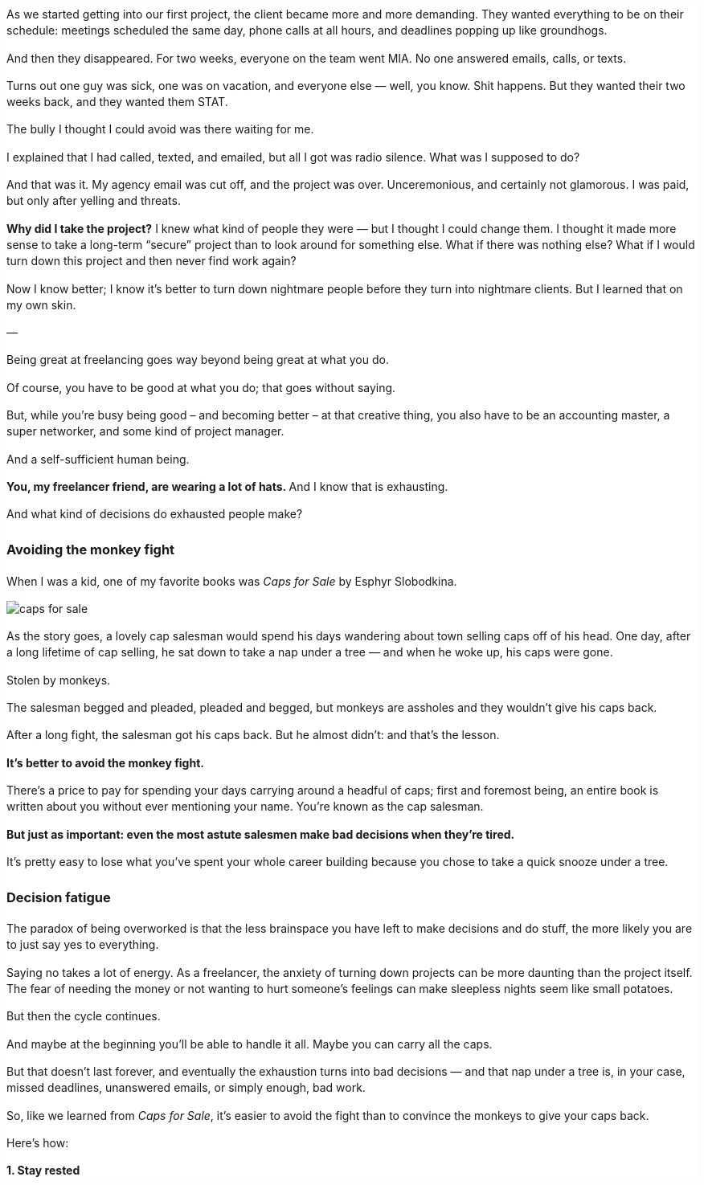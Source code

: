 <p>As we started getting into our first project, the client became more and more demanding. They wanted everything to be on their schedule: meetings scheduled the same day, phone calls at all hours, and deadlines popping up like groundhogs.</p>
<p>And then they disappeared. For two weeks, everyone on the team went MIA. No one answered emails, calls, or texts.</p>
<p>Turns out one guy was sick, one was on vacation, and everyone else &#8212; well, you know. Shit happens. But they wanted their two weeks back, and they wanted them STAT.</p>
<p>The bully I thought I could avoid was there waiting for me.</p>
<p>I explained that I had called, texted, and emailed, but all I got was radio silence. What was I supposed to do?</p>
<p>And that was it. My agency email was cut off, and the project was over. Unceremonious, and certainly not glamorous. I was paid, but only after yelling and threats.</p>
<p><strong>Why did I take the project?</strong> I knew what kind of people they were &#8212; but I thought I could change them. I thought it made more sense to take a long-term &#8220;secure&#8221; project than to look around for something else. What if there was nothing else? What if I would turn down this project and then never find work again?</p>
<p>Now I know better; I know it&#8217;s better to turn down nightmare people before they turn into nightmare clients. But I learned that on my own skin.</p>
<p>&#8212;</p>
<p>Being great at freelancing goes way beyond being great at what you do.</p>
<p>Of course, you have to be good at what you do; that goes without saying.</p>
<p>But, while you&#8217;re busy being good &#8211; and becoming better &#8211; at that creative thing, you also have to be an accounting master, a super networker, and some kind of project manager.</p>
<p>And a self-sufficient human being.</p>
<p><strong>You, my freelancer friend, are wearing a lot of hats. </strong>And I know that is exhausting.</p>
<p>And what kind of decisions do exhausted people make?</p>
<h3>Avoiding the monkey fight</h3>
<p>When I was a kid, one of my favorite books was <em>Caps for Sale</em> by Esphyr Slobodkina.</p>
<p><img loading="lazy" class=" wp-image-3453 aligncenter" src="https://d1h06o8peg3yk5.cloudfront.net/wp-content/uploads/2017/04/hqdefault.jpg" alt="caps for sale" width="208" height="156" /></p>
<p>As the story goes, a lovely cap salesman would spend his days wandering about town selling caps off of his head. One day, after a long lifetime of cap selling, he sat down to take a nap under a tree &#8212; and when he woke up, his caps were gone.</p>
<p>Stolen by monkeys.</p>
<p>The salesman begged and pleaded, pleaded and begged, but monkeys are assholes and they wouldn&#8217;t give his caps back.</p>
<p>After a long fight, the salesman got his caps back. But he almost didn&#8217;t: and that&#8217;s the lesson.</p>
<p><strong>It&#8217;s better to avoid the monkey fight.</strong></p>
<p>There&#8217;s a price to pay for spending your days carrying around a headful of caps; first and foremost being, an entire book is written about you without ever mentioning your name. You&#8217;re known as the cap salesman.</p>
<p><strong>But just as important: even the most astute salesmen make bad decisions when they&#8217;re tired.</strong></p>
<p>It&#8217;s pretty easy to lose what you&#8217;ve spent your whole career building because you chose to take a quick snooze under a tree.</p>
<h3>Decision fatigue</h3>
<p>The paradox of being overworked is that the less brainspace you have left to make decisions and do stuff, the more likely you are to just say yes to everything.</p>
<p>Saying no takes a lot of energy. As a freelancer, the anxiety of turning down projects can be more daunting than the project itself. The fear of needing the money or not wanting to hurt someone&#8217;s feelings can make sleepless nights seem like small potatoes.</p>
<p>But then the cycle continues.</p>
<p>And maybe at the beginning you&#8217;ll be able to handle it all. Maybe you can carry all the caps.</p>
<p>But that doesn&#8217;t last forever, and eventually the exhaustion turns into bad decisions &#8212; and that nap under a tree is, in your case, missed deadlines, unanswered emails, or simply enough, bad work.</p>
<p>So, like we learned from <em>Caps for Sale</em>, it&#8217;s easier to avoid the fight than to convince the monkeys to give your caps back.</p>
<p>Here&#8217;s how:</p>
<p><strong>1. Stay rested</strong></p>